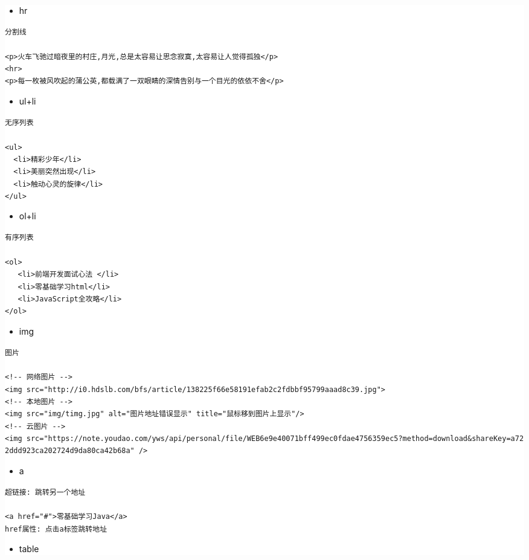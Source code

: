 * hr

```
分割线

<p>火车飞驰过暗夜里的村庄,月光,总是太容易让思念寂寞,太容易让人觉得孤独</p>
<hr>	
<p>每一枚被风吹起的蒲公英,都载满了一双眼睛的深情告别与一个目光的依依不舍</p>
```

* ul+li

```
无序列表

<ul>
  <li>精彩少年</li>
  <li>美丽突然出现</li>
  <li>触动心灵的旋律</li>
</ul>
```

* ol+li

```
有序列表

<ol>
   <li>前端开发面试心法 </li>
   <li>零基础学习html</li>
   <li>JavaScript全攻略</li>
</ol>
```

* img

```
图片

<!-- 网络图片 -->
<img src="http://i0.hdslb.com/bfs/article/138225f66e58191efab2c2fdbbf95799aaad8c39.jpg">
<!-- 本地图片 -->
<img src="img/timg.jpg" alt="图片地址错误显示" title="鼠标移到图片上显示"/>
<!-- 云图片 -->
<img src="https://note.youdao.com/yws/api/personal/file/WEB6e9e40071bff499ec0fdae4756359ec5?method=download&shareKey=a722ddd923ca202724d9da80ca42b68a" />
```

* a

```
超链接: 跳转另一个地址

<a href="#">零基础学习Java</a>
href属性: 点击a标签跳转地址
```

* table
